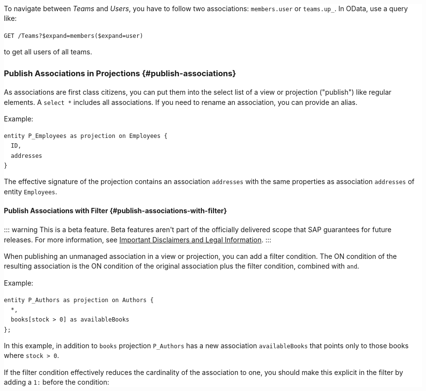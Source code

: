 To navigate between _Teams_ and _Users_, you have to follow two associations: `members.user` or `teams.up_`.
In OData, use a query like:

```cds
GET /Teams?$expand=members($expand=user)
```

to get all users of all teams.


### Publish Associations in Projections {#publish-associations}

As associations are first class citizens, you can put them into the select list
of a view or projection ("publish") like regular elements. A `select *` includes all associations.
If you need to rename an association, you can provide an alias.

Example:
```cds
entity P_Employees as projection on Employees {
  ID,
  addresses
}
```

The effective signature of the projection contains an association `addresses` with the same
properties as association `addresses` of entity `Employees`.

#### Publish Associations with Filter <Beta /> {#publish-associations-with-filter}

::: warning
This is a beta feature. Beta features aren't part of the officially delivered scope that SAP guarantees for future releases.
For more information, see [Important Disclaimers and Legal Information](https://help.sap.com/viewer/disclaimer).
:::

When publishing an unmanaged association in a view or projection, you can add a filter condition.
The ON condition of the resulting association is the ON condition of the original
association plus the filter condition, combined with `and`.

Example:
```cds
entity P_Authors as projection on Authors {
  *,
  books[stock > 0] as availableBooks
};
```

In this example, in addition to `books` projection `P_Authors` has a new association `availableBooks`
that points only to those books where `stock > 0`.

If the filter condition effectively reduces the cardinality of the association
to one, you should make this explicit in the filter by adding a `1:` before the condition:
